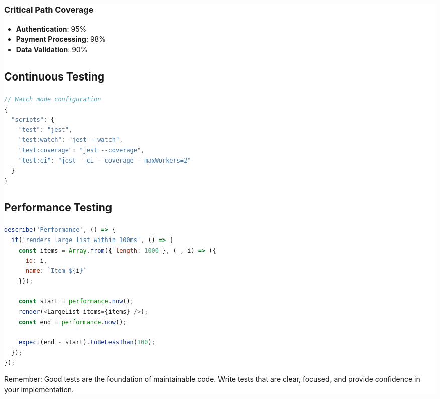 ### Critical Path Coverage
- **Authentication**: 95%
- **Payment Processing**: 98%
- **Data Validation**: 90%

## Continuous Testing

```javascript
// Watch mode configuration
{
  "scripts": {
    "test": "jest",
    "test:watch": "jest --watch",
    "test:coverage": "jest --coverage",
    "test:ci": "jest --ci --coverage --maxWorkers=2"
  }
}
```

## Performance Testing

```javascript
describe('Performance', () => {
  it('renders large list within 100ms', () => {
    const items = Array.from({ length: 1000 }, (_, i) => ({
      id: i,
      name: `Item ${i}`
    }));
    
    const start = performance.now();
    render(<LargeList items={items} />);
    const end = performance.now();
    
    expect(end - start).toBeLessThan(100);
  });
});
```

Remember: Good tests are the foundation of maintainable code. Write tests that are clear, focused, and provide confidence in your implementation.